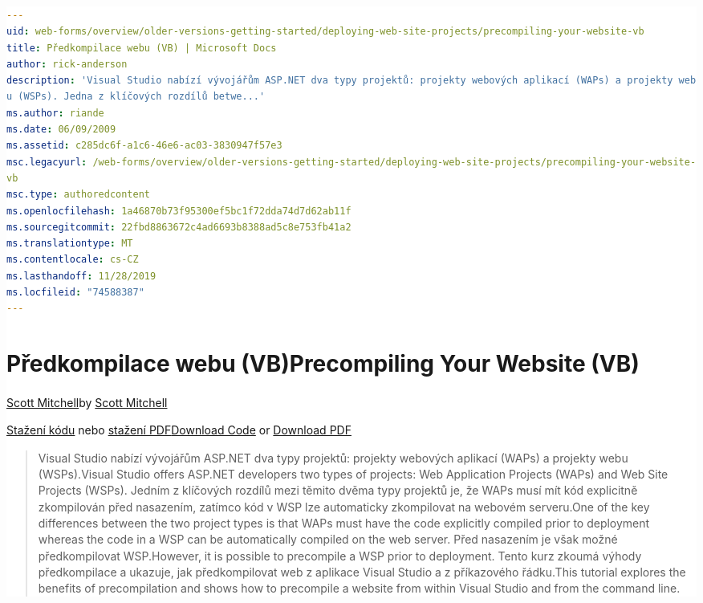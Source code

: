 ```yaml
---
uid: web-forms/overview/older-versions-getting-started/deploying-web-site-projects/precompiling-your-website-vb
title: Předkompilace webu (VB) | Microsoft Docs
author: rick-anderson
description: 'Visual Studio nabízí vývojářům ASP.NET dva typy projektů: projekty webových aplikací (WAPs) a projekty webu (WSPs). Jedna z klíčových rozdílů betwe...'
ms.author: riande
ms.date: 06/09/2009
ms.assetid: c285dc6f-a1c6-46e6-ac03-3830947f57e3
msc.legacyurl: /web-forms/overview/older-versions-getting-started/deploying-web-site-projects/precompiling-your-website-vb
msc.type: authoredcontent
ms.openlocfilehash: 1a46870b73f95300ef5bc1f72dda74d7d62ab11f
ms.sourcegitcommit: 22fbd8863672c4ad6693b8388ad5c8e753fb41a2
ms.translationtype: MT
ms.contentlocale: cs-CZ
ms.lasthandoff: 11/28/2019
ms.locfileid: "74588387"
---
```

# <a name="precompiling-your-website-vb"></a><span data-ttu-id="ae2e6-104">Předkompilace webu (VB)</span><span class="sxs-lookup"><span data-stu-id="ae2e6-104">Precompiling Your Website (VB)</span></span>

<span data-ttu-id="ae2e6-105">[Scott Mitchell](https://twitter.com/ScottOnWriting)</span><span class="sxs-lookup"><span data-stu-id="ae2e6-105">by [Scott Mitchell](https://twitter.com/ScottOnWriting)</span></span>

<span data-ttu-id="ae2e6-106">[Stažení kódu](https://download.microsoft.com/download/1/0/C/10CC829F-A808-4302-97D3-59989B8F9C01/ASPNET_Hosting_Tutorial_15_VB.zip) nebo [stažení PDF](https://download.microsoft.com/download/5/C/5/5C57DB8C-5DEA-4B3A-92CA-4405544D313B/aspnet_tutorial15_Precompiling_vb.pdf)</span><span class="sxs-lookup"><span data-stu-id="ae2e6-106">[Download Code](https://download.microsoft.com/download/1/0/C/10CC829F-A808-4302-97D3-59989B8F9C01/ASPNET_Hosting_Tutorial_15_VB.zip) or [Download PDF](https://download.microsoft.com/download/5/C/5/5C57DB8C-5DEA-4B3A-92CA-4405544D313B/aspnet_tutorial15_Precompiling_vb.pdf)</span></span>

> <span data-ttu-id="ae2e6-107">Visual Studio nabízí vývojářům ASP.NET dva typy projektů: projekty webových aplikací (WAPs) a projekty webu (WSPs).</span><span class="sxs-lookup"><span data-stu-id="ae2e6-107">Visual Studio offers ASP.NET developers two types of projects: Web Application Projects (WAPs) and Web Site Projects (WSPs).</span></span> <span data-ttu-id="ae2e6-108">Jedním z klíčových rozdílů mezi těmito dvěma typy projektů je, že WAPs musí mít kód explicitně zkompilován před nasazením, zatímco kód v WSP lze automaticky zkompilovat na webovém serveru.</span><span class="sxs-lookup"><span data-stu-id="ae2e6-108">One of the key differences between the two project types is that WAPs must have the code explicitly compiled prior to deployment whereas the code in a WSP can be automatically compiled on the web server.</span></span> <span data-ttu-id="ae2e6-109">Před nasazením je však možné předkompilovat WSP.</span><span class="sxs-lookup"><span data-stu-id="ae2e6-109">However, it is possible to precompile a WSP prior to deployment.</span></span> <span data-ttu-id="ae2e6-110">Tento kurz zkoumá výhody předkompilace a ukazuje, jak předkompilovat web z aplikace Visual Studio a z příkazového řádku.</span><span class="sxs-lookup"><span data-stu-id="ae2e6-110">This tutorial explores the benefits of precompilation and shows how to precompile a website from within Visual Studio and from the command line.</span></span>
